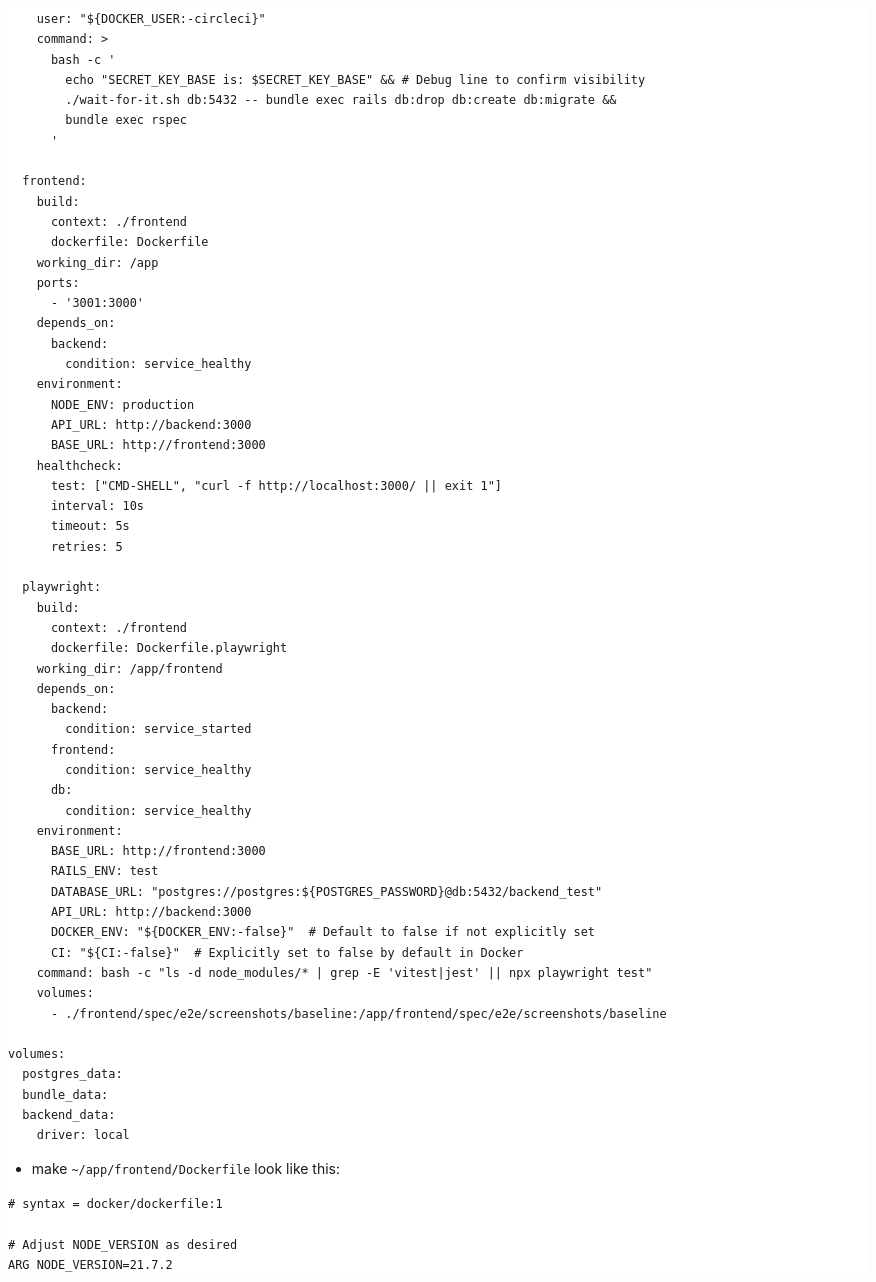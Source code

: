 ```
    user: "${DOCKER_USER:-circleci}"
    command: >
      bash -c '
        echo "SECRET_KEY_BASE is: $SECRET_KEY_BASE" && # Debug line to confirm visibility
        ./wait-for-it.sh db:5432 -- bundle exec rails db:drop db:create db:migrate &&
        bundle exec rspec
      '

  frontend:
    build:
      context: ./frontend 
      dockerfile: Dockerfile
    working_dir: /app
    ports:
      - '3001:3000'
    depends_on:
      backend:
        condition: service_healthy
    environment:
      NODE_ENV: production
      API_URL: http://backend:3000
      BASE_URL: http://frontend:3000
    healthcheck:
      test: ["CMD-SHELL", "curl -f http://localhost:3000/ || exit 1"]
      interval: 10s
      timeout: 5s
      retries: 5

  playwright:
    build:
      context: ./frontend
      dockerfile: Dockerfile.playwright
    working_dir: /app/frontend
    depends_on:
      backend:
        condition: service_started
      frontend:
        condition: service_healthy
      db:
        condition: service_healthy
    environment:
      BASE_URL: http://frontend:3000
      RAILS_ENV: test
      DATABASE_URL: "postgres://postgres:${POSTGRES_PASSWORD}@db:5432/backend_test"
      API_URL: http://backend:3000
      DOCKER_ENV: "${DOCKER_ENV:-false}"  # Default to false if not explicitly set
      CI: "${CI:-false}"  # Explicitly set to false by default in Docker
    command: bash -c "ls -d node_modules/* | grep -E 'vitest|jest' || npx playwright test"
    volumes:
      - ./frontend/spec/e2e/screenshots/baseline:/app/frontend/spec/e2e/screenshots/baseline

volumes:
  postgres_data:
  bundle_data:
  backend_data:
    driver: local
```
- make `~/app/frontend/Dockerfile` look like this:
```
# syntax = docker/dockerfile:1

# Adjust NODE_VERSION as desired
ARG NODE_VERSION=21.7.2
```